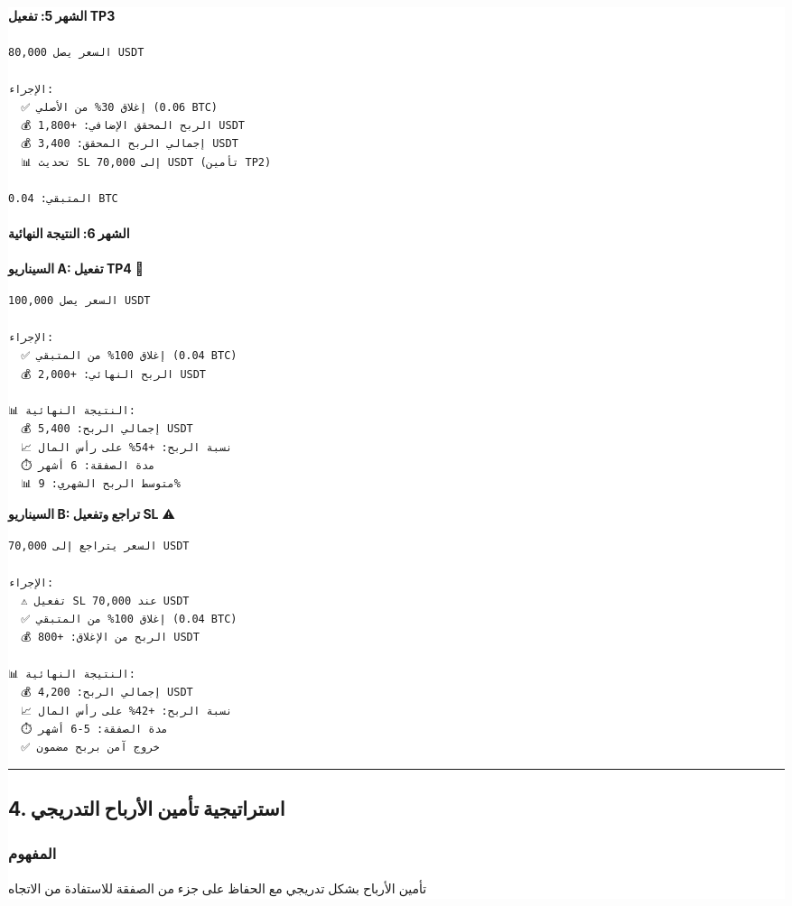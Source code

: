 #### الشهر 5: تفعيل TP3
```
السعر يصل 80,000 USDT

الإجراء:
  ✅ إغلاق 30% من الأصلي (0.06 BTC)
  💰 الربح المحقق الإضافي: +1,800 USDT
  💰 إجمالي الربح المحقق: 3,400 USDT
  📊 تحديث SL إلى 70,000 USDT (تأمين TP2)
  
المتبقي: 0.04 BTC
```

#### الشهر 6: النتيجة النهائية

**السيناريو A: تفعيل TP4** 🚀
```
السعر يصل 100,000 USDT

الإجراء:
  ✅ إغلاق 100% من المتبقي (0.04 BTC)
  💰 الربح النهائي: +2,000 USDT
  
📊 النتيجة النهائية:
  💰 إجمالي الربح: 5,400 USDT
  📈 نسبة الربح: +54% على رأس المال
  ⏱️ مدة الصفقة: 6 أشهر
  📊 متوسط الربح الشهري: 9%
```

**السيناريو B: تراجع وتفعيل SL** ⚠️
```
السعر يتراجع إلى 70,000 USDT

الإجراء:
  ⚠️ تفعيل SL عند 70,000 USDT
  ✅ إغلاق 100% من المتبقي (0.04 BTC)
  💰 الربح من الإغلاق: +800 USDT
  
📊 النتيجة النهائية:
  💰 إجمالي الربح: 4,200 USDT
  📈 نسبة الربح: +42% على رأس المال
  ⏱️ مدة الصفقة: 5-6 أشهر
  ✅ خروج آمن بربح مضمون
```

---

## 4. استراتيجية تأمين الأرباح التدريجي

### المفهوم
تأمين الأرباح بشكل تدريجي مع الحفاظ على جزء من الصفقة للاستفادة من الاتجاه
